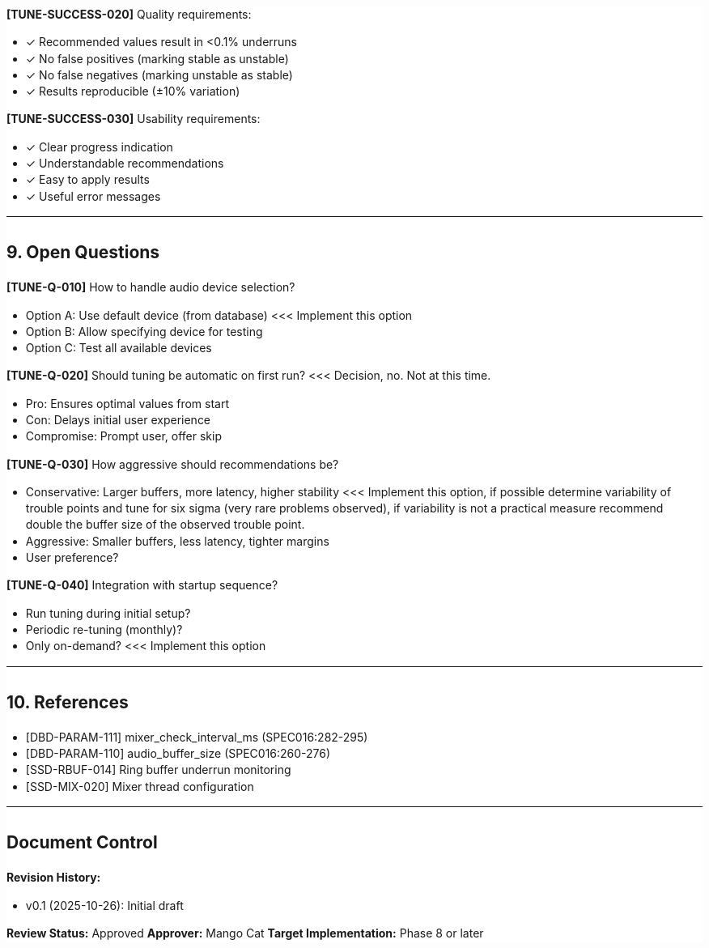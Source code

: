 **[TUNE-SUCCESS-020]** Quality requirements:
- ✓ Recommended values result in <0.1% underruns
- ✓ No false positives (marking stable as unstable)
- ✓ No false negatives (marking unstable as stable)
- ✓ Results reproducible (±10% variation)

**[TUNE-SUCCESS-030]** Usability requirements:
- ✓ Clear progress indication
- ✓ Understandable recommendations
- ✓ Easy to apply results
- ✓ Useful error messages

---

## 9. Open Questions

**[TUNE-Q-010]** How to handle audio device selection?
- Option A: Use default device (from database)  <<< Implement this option
- Option B: Allow specifying device for testing
- Option C: Test all available devices

**[TUNE-Q-020]** Should tuning be automatic on first run?  <<< Decision, no.  Not at this time.
- Pro: Ensures optimal values from start
- Con: Delays initial user experience
- Compromise: Prompt user, offer skip 

**[TUNE-Q-030]** How aggressive should recommendations be?
- Conservative: Larger buffers, more latency, higher stability <<< Implement this option, if possible determine variability of trouble points and tune for six sigma (very rare problems observed), if variability is not a practical measure recommend double the buffer size of the observed trouble point.
- Aggressive: Smaller buffers, less latency, tighter margins
- User preference?

**[TUNE-Q-040]** Integration with startup sequence?
- Run tuning during initial setup?
- Periodic re-tuning (monthly)?
- Only on-demand? <<< Implement this option

---

## 10. References

- [DBD-PARAM-111] mixer_check_interval_ms (SPEC016:282-295)
- [DBD-PARAM-110] audio_buffer_size (SPEC016:260-276)
- [SSD-RBUF-014] Ring buffer underrun monitoring
- [SSD-MIX-020] Mixer thread configuration

---

## Document Control

**Revision History:**
- v0.1 (2025-10-26): Initial draft

**Review Status:** Approved
**Approver:** Mango Cat
**Target Implementation:** Phase 8 or later
